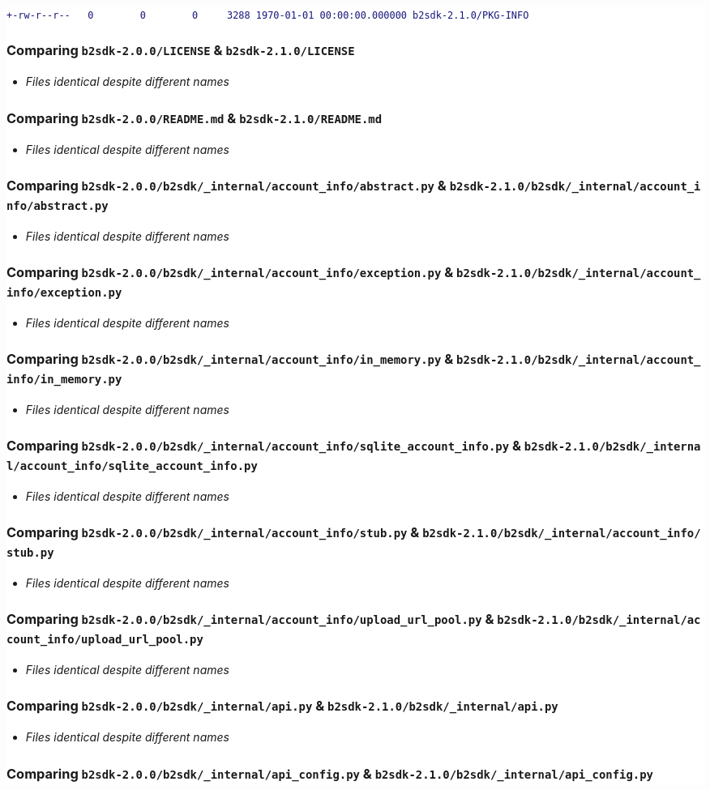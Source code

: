 ```diff
+-rw-r--r--   0        0        0     3288 1970-01-01 00:00:00.000000 b2sdk-2.1.0/PKG-INFO
```

### Comparing `b2sdk-2.0.0/LICENSE` & `b2sdk-2.1.0/LICENSE`

 * *Files identical despite different names*

### Comparing `b2sdk-2.0.0/README.md` & `b2sdk-2.1.0/README.md`

 * *Files identical despite different names*

### Comparing `b2sdk-2.0.0/b2sdk/_internal/account_info/abstract.py` & `b2sdk-2.1.0/b2sdk/_internal/account_info/abstract.py`

 * *Files identical despite different names*

### Comparing `b2sdk-2.0.0/b2sdk/_internal/account_info/exception.py` & `b2sdk-2.1.0/b2sdk/_internal/account_info/exception.py`

 * *Files identical despite different names*

### Comparing `b2sdk-2.0.0/b2sdk/_internal/account_info/in_memory.py` & `b2sdk-2.1.0/b2sdk/_internal/account_info/in_memory.py`

 * *Files identical despite different names*

### Comparing `b2sdk-2.0.0/b2sdk/_internal/account_info/sqlite_account_info.py` & `b2sdk-2.1.0/b2sdk/_internal/account_info/sqlite_account_info.py`

 * *Files identical despite different names*

### Comparing `b2sdk-2.0.0/b2sdk/_internal/account_info/stub.py` & `b2sdk-2.1.0/b2sdk/_internal/account_info/stub.py`

 * *Files identical despite different names*

### Comparing `b2sdk-2.0.0/b2sdk/_internal/account_info/upload_url_pool.py` & `b2sdk-2.1.0/b2sdk/_internal/account_info/upload_url_pool.py`

 * *Files identical despite different names*

### Comparing `b2sdk-2.0.0/b2sdk/_internal/api.py` & `b2sdk-2.1.0/b2sdk/_internal/api.py`

 * *Files identical despite different names*

### Comparing `b2sdk-2.0.0/b2sdk/_internal/api_config.py` & `b2sdk-2.1.0/b2sdk/_internal/api_config.py`
